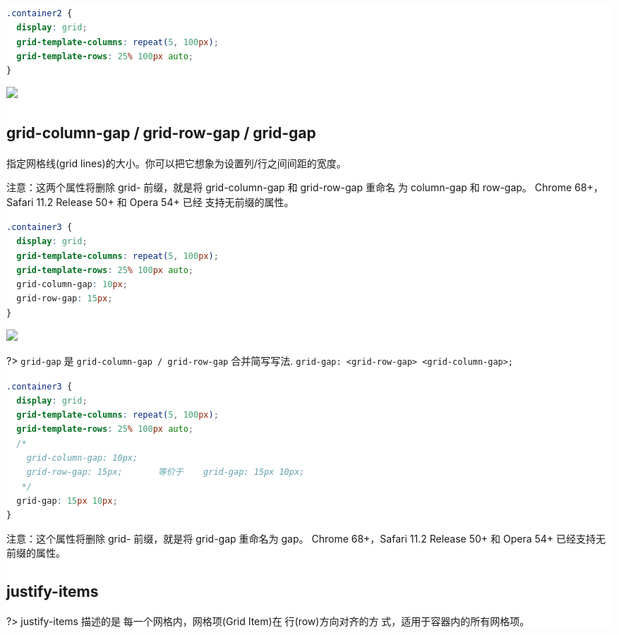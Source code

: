 ```css
.container2 {
  display: grid;
  grid-template-columns: repeat(5, 100px);
  grid-template-rows: 25% 100px auto;
}
```

<img src ='https://loremxuetengfei.oss-cn-beijing.aliyuncs.com/grid-repeat.jpg' width="600px"/>

## grid-column-gap / grid-row-gap / grid-gap

指定网格线(grid lines)的大小。你可以把它想象为设置列/行之间间距的宽度。

注意：这两个属性将删除 grid- 前缀，就是将 grid-column-gap 和 grid-row-gap 重命名
为 column-gap 和 row-gap。 Chrome 68+，Safari 11.2 Release 50+ 和 Opera 54+ 已经
支持无前缀的属性。

```css
.container3 {
  display: grid;
  grid-template-columns: repeat(5, 100px);
  grid-template-rows: 25% 100px auto;
  grid-column-gap: 10px;
  grid-row-gap: 15px;
}
```

<img src ='https://loremxuetengfei.oss-cn-beijing.aliyuncs.com/gird-gap.jpg' width="600px"/>

?> `grid-gap` 是 `grid-column-gap / grid-row-gap` 合并简写写法.
`grid-gap: <grid-row-gap> <grid-column-gap>;`

```css
.container3 {
  display: grid;
  grid-template-columns: repeat(5, 100px);
  grid-template-rows: 25% 100px auto;
  /* 
    grid-column-gap: 10px;
    grid-row-gap: 15px;       等价于    grid-gap: 15px 10px;
   */
  grid-gap: 15px 10px;
}
```

注意：这个属性将删除 grid- 前缀，就是将 grid-gap 重命名为 gap。 Chrome
68+，Safari 11.2 Release 50+ 和 Opera 54+ 已经支持无前缀的属性。

## justify-items

?> justify-items 描述的是 每一个网格内，网格项(Grid Item)在 行(row)方向对齐的方
式，适用于容器内的所有网格项。
